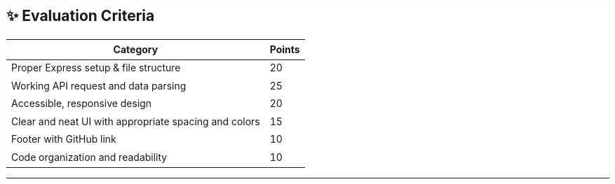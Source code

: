 ## ✨ Evaluation Criteria

| Category                                              | Points |
| ----------------------------------------------------- | ------ |
| Proper Express setup & file structure                 | 20     |
| Working API request and data parsing                  | 25     |
| Accessible, responsive design                         | 20     |
| Clear and neat UI with appropriate spacing and colors | 15     |
| Footer with GitHub link                               | 10     |
| Code organization and readability                     | 10     |

---
